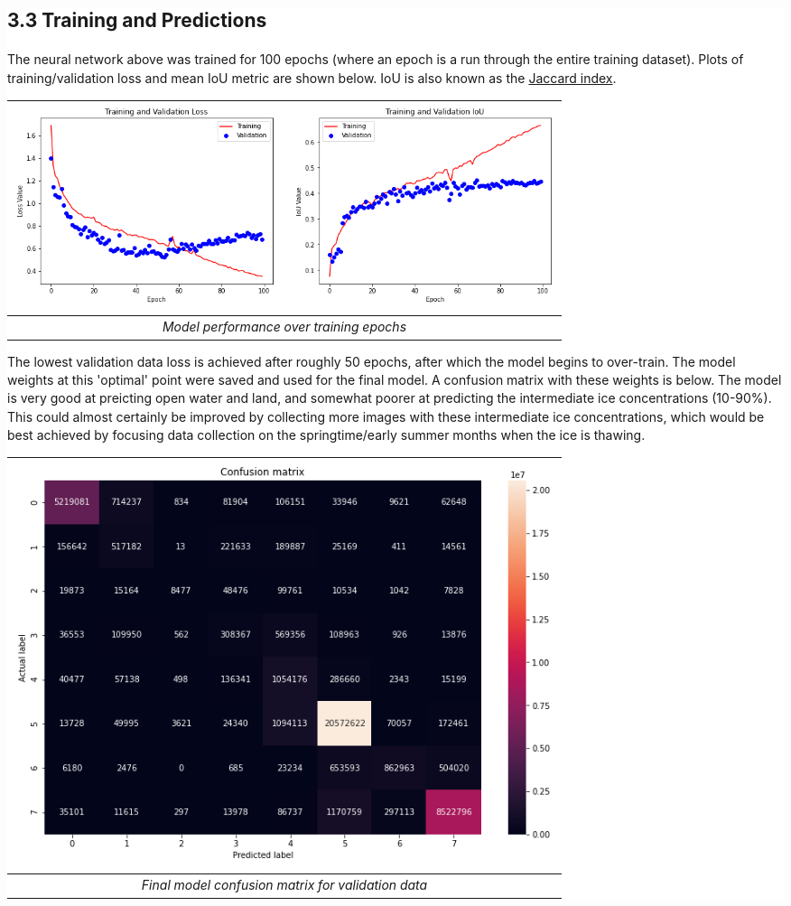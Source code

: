## 3.3 Training and Predictions

The neural network above was trained for 100 epochs (where an epoch is a run through the entire training dataset). Plots of training/validation loss and mean IoU metric are shown below. IoU is also known as the [Jaccard index](https://en.wikipedia.org/wiki/Jaccard_index).

|<img src="/Images/train-val.png" width="600" />   |
|:--:|
| *Model performance over training epochs* |

The lowest validation data loss is achieved after roughly 50 epochs, after which the model begins to over-train. The model weights at this 'optimal' point were saved and used for the final model. A confusion matrix with these weights is below. The model is very good at preicting open water and land, and somewhat poorer at predicting the intermediate ice concentrations (10-90%). This could almost certainly be improved by collecting more images with these intermediate ice concentrations, which would be best achieved by focusing data collection on the springtime/early summer months when the ice is thawing.

|<img src="/Images/confusion_matrix.png" width="600" />   |
|:--:|
| *Final model confusion matrix for validation data* |

